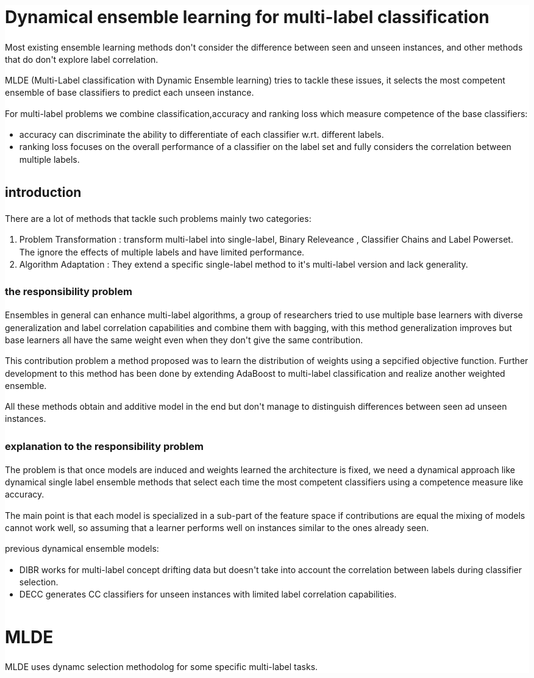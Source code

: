 # Dynamical ensemble learning for multi-label classification

Most existing ensemble learning methods don't consider the difference between seen and unseen instances, and other methods that do don't explore label correlation.

MLDE (Multi-Label classification with Dynamic Ensemble learning) tries to tackle these issues, it selects the most competent ensemble of base classifiers to predict each unseen instance.

For multi-label problems we combine classification,accuracy and ranking loss which measure competence of the base classifiers:
- accuracy can discriminate the ability to differentiate of each classifier w.rt. different labels.
- ranking loss focuses on the overall performance of a classifier on the label set and fully considers the correlation between multiple labels.


## introduction

There are a lot of methods that tackle such problems mainly two categories:
1. Problem Transformation : transform multi-label into single-label, Binary Releveance , Classifier  Chains and Label Powerset. The ignore the effects of multiple labels and have limited performance.
2. Algorithm Adaptation : They extend  a specific single-label method to it's multi-label version and lack generality.
### the responsibility problem
Ensembles in general can enhance multi-label algorithms, a group of researchers tried to use multiple base learners with  diverse generalization and label correlation capabilities and combine them with bagging, with this method generalization improves but base learners all have the same weight even when they don't  give the same contribution.

This contribution problem a method proposed was to learn the distribution of weights using a sepcified objective function. Further development to this method has been done by extending AdaBoost to multi-label classification and realize another weighted ensemble.

All these methods obtain and additive model in the end but don't manage to distinguish differences between seen ad unseen instances.
### explanation to the responsibility problem
The problem is that once models are induced and weights learned the architecture is fixed, we need a dynamical approach like dynamical single label ensemble methods that select each time the most competent classifiers using a competence measure like accuracy.

The main point is that each model is specialized in  a sub-part of the feature space if contributions are equal the mixing of models cannot work well,  so assuming that a learner performs well on instances similar to the ones already seen. 

previous dynamical ensemble models:
- DIBR works for multi-label concept drifting data but doesn't take into account the correlation between labels during classifier selection.
- DECC generates CC classifiers for unseen instances with limited label correlation capabilities.
# MLDE
MLDE uses dynamc selection methodolog for some specific multi-label tasks.
